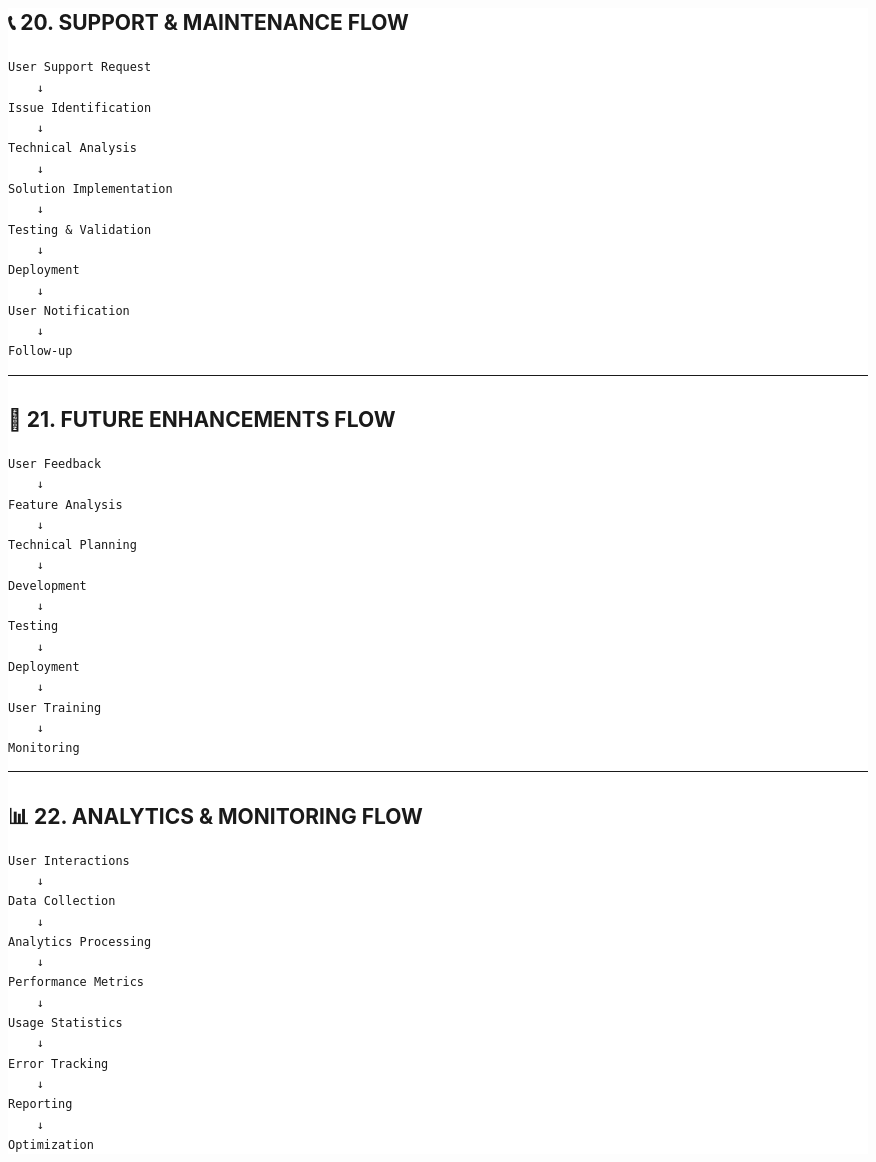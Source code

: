
## 📞 **20. SUPPORT & MAINTENANCE FLOW**

```
User Support Request
    ↓
Issue Identification
    ↓
Technical Analysis
    ↓
Solution Implementation
    ↓
Testing & Validation
    ↓
Deployment
    ↓
User Notification
    ↓
Follow-up
```

---

## 🔮 **21. FUTURE ENHANCEMENTS FLOW**

```
User Feedback
    ↓
Feature Analysis
    ↓
Technical Planning
    ↓
Development
    ↓
Testing
    ↓
Deployment
    ↓
User Training
    ↓
Monitoring
```

---

## 📊 **22. ANALYTICS & MONITORING FLOW**

```
User Interactions
    ↓
Data Collection
    ↓
Analytics Processing
    ↓
Performance Metrics
    ↓
Usage Statistics
    ↓
Error Tracking
    ↓
Reporting
    ↓
Optimization
```

